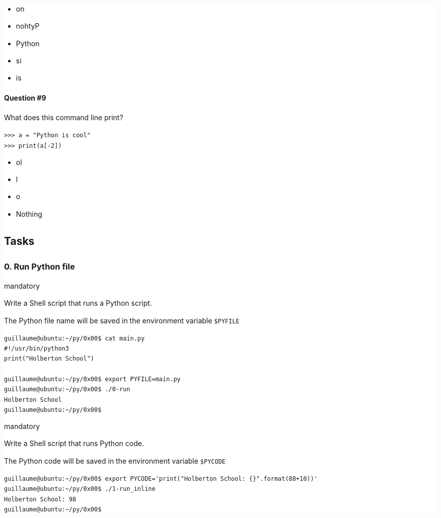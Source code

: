 -   on
    
-   nohtyP
    
-   Python
    
-   si
    
-   is
    

#### Question #9

What does this command line print?

```
>>> a = "Python is cool"
>>> print(a[-2])

```

-   ol
    
-   l
    
-   o
    
-   Nothing
    

## Tasks

### 0. Run Python file

mandatory

Write a Shell script that runs a Python script.

The Python file name will be saved in the environment variable  `$PYFILE`

```
guillaume@ubuntu:~/py/0x00$ cat main.py 
#!/usr/bin/python3
print("Holberton School")

guillaume@ubuntu:~/py/0x00$ export PYFILE=main.py
guillaume@ubuntu:~/py/0x00$ ./0-run
Holberton School
guillaume@ubuntu:~/py/0x00$ 
```
mandatory

Write a Shell script that runs Python code.

The Python code will be saved in the environment variable  `$PYCODE`

```
guillaume@ubuntu:~/py/0x00$ export PYCODE='print("Holberton School: {}".format(88+10))'
guillaume@ubuntu:~/py/0x00$ ./1-run_inline 
Holberton School: 98
guillaume@ubuntu:~/py/0x00$
```
